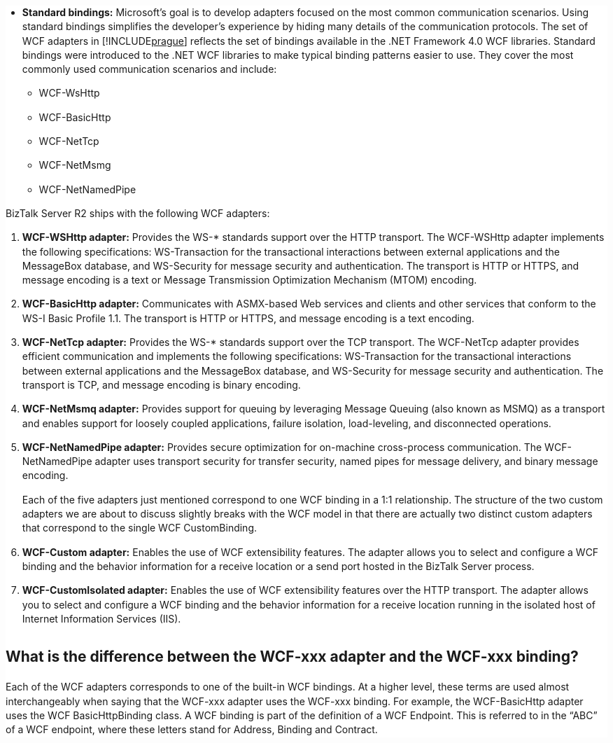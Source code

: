 -   **Standard bindings:** Microsoft’s goal is to develop adapters focused on the most common communication scenarios. Using standard bindings simplifies the developer’s experience by hiding many details of the communication protocols. The set of WCF adapters in [!INCLUDE[prague](../includes/prague-md.md)] reflects the set of bindings available in the .NET Framework 4.0 WCF libraries. Standard bindings were introduced to the .NET WCF libraries to make typical binding patterns easier to use. They cover the most commonly used communication scenarios and include:  
  
    -   WCF-WsHttp  
  
    -   WCF-BasicHttp  
  
    -   WCF-NetTcp  
  
    -   WCF-NetMsmg  
  
    -   WCF-NetNamedPipe  
  
 BizTalk Server R2 ships with the following WCF adapters:  
  
1.  **WCF-WSHttp adapter:**  Provides the WS-* standards support over the HTTP transport. The WCF-WSHttp adapter implements the following specifications: WS-Transaction for the transactional interactions between external applications and the MessageBox database, and WS-Security for message security and authentication. The transport is HTTP or HTTPS, and message encoding is a text or Message Transmission Optimization Mechanism (MTOM) encoding.  
  
2.  **WCF-BasicHttp adapter:** Communicates with ASMX-based Web services and clients and other services that conform to the WS-I Basic Profile 1.1. The transport is HTTP or HTTPS, and message encoding is a text encoding.  
  
3.  **WCF-NetTcp adapter:** Provides the WS-* standards support over the TCP transport. The WCF-NetTcp adapter provides efficient communication and implements the following specifications: WS-Transaction for the transactional interactions between external applications and the MessageBox database, and WS-Security for message security and authentication. The transport is TCP, and message encoding is binary encoding.  
  
4.  **WCF-NetMsmq adapter:** Provides support for queuing by leveraging Message Queuing (also known as MSMQ) as a transport and enables support for loosely coupled applications, failure isolation, load-leveling, and disconnected operations.  
  
5.  **WCF-NetNamedPipe adapter:** Provides secure optimization for on-machine cross-process communication. The WCF-NetNamedPipe adapter uses transport security for transfer security, named pipes for message delivery, and binary message encoding.  
  
     Each of the five adapters just mentioned correspond to one WCF binding in a 1:1 relationship. The structure of the two custom adapters we are about to discuss slightly breaks with the WCF model in that there are actually two distinct custom adapters that correspond to the single WCF CustomBinding.  
  
6.  **WCF-Custom adapter:** Enables the use of WCF extensibility features. The adapter allows you to select and configure a WCF binding and the behavior information for a receive location or a send port hosted in the BizTalk Server process.  
  
7.  **WCF-CustomIsolated adapter:** Enables the use of WCF extensibility features over the HTTP transport. The adapter allows you to select and configure a WCF binding and the behavior information for a receive location running in the isolated host of Internet Information Services (IIS).  
  
## What is the difference between the WCF-xxx adapter and the WCF-xxx binding?  
 Each of the WCF adapters corresponds to one of the built-in WCF bindings. At a higher level, these terms are used almost interchangeably when saying that the WCF-xxx adapter uses the WCF-xxx binding. For example, the WCF-BasicHttp adapter uses the WCF BasicHttpBinding class. A WCF binding is part of the definition of a WCF Endpoint. This is referred to in the “ABC” of a WCF endpoint, where these letters stand for Address, Binding and Contract.  
  
